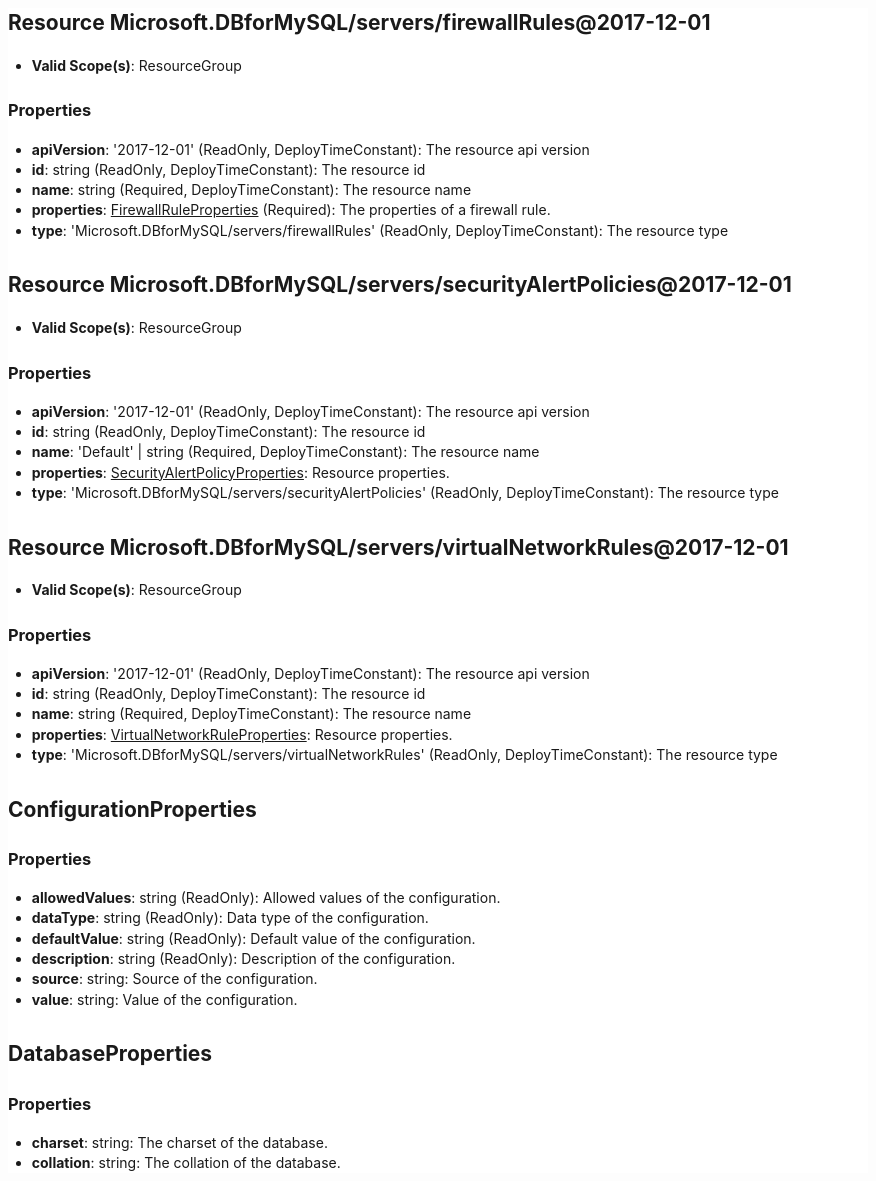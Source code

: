 ## Resource Microsoft.DBforMySQL/servers/firewallRules@2017-12-01
* **Valid Scope(s)**: ResourceGroup
### Properties
* **apiVersion**: '2017-12-01' (ReadOnly, DeployTimeConstant): The resource api version
* **id**: string (ReadOnly, DeployTimeConstant): The resource id
* **name**: string (Required, DeployTimeConstant): The resource name
* **properties**: [FirewallRuleProperties](#firewallruleproperties) (Required): The properties of a firewall rule.
* **type**: 'Microsoft.DBforMySQL/servers/firewallRules' (ReadOnly, DeployTimeConstant): The resource type

## Resource Microsoft.DBforMySQL/servers/securityAlertPolicies@2017-12-01
* **Valid Scope(s)**: ResourceGroup
### Properties
* **apiVersion**: '2017-12-01' (ReadOnly, DeployTimeConstant): The resource api version
* **id**: string (ReadOnly, DeployTimeConstant): The resource id
* **name**: 'Default' | string (Required, DeployTimeConstant): The resource name
* **properties**: [SecurityAlertPolicyProperties](#securityalertpolicyproperties): Resource properties.
* **type**: 'Microsoft.DBforMySQL/servers/securityAlertPolicies' (ReadOnly, DeployTimeConstant): The resource type

## Resource Microsoft.DBforMySQL/servers/virtualNetworkRules@2017-12-01
* **Valid Scope(s)**: ResourceGroup
### Properties
* **apiVersion**: '2017-12-01' (ReadOnly, DeployTimeConstant): The resource api version
* **id**: string (ReadOnly, DeployTimeConstant): The resource id
* **name**: string (Required, DeployTimeConstant): The resource name
* **properties**: [VirtualNetworkRuleProperties](#virtualnetworkruleproperties): Resource properties.
* **type**: 'Microsoft.DBforMySQL/servers/virtualNetworkRules' (ReadOnly, DeployTimeConstant): The resource type

## ConfigurationProperties
### Properties
* **allowedValues**: string (ReadOnly): Allowed values of the configuration.
* **dataType**: string (ReadOnly): Data type of the configuration.
* **defaultValue**: string (ReadOnly): Default value of the configuration.
* **description**: string (ReadOnly): Description of the configuration.
* **source**: string: Source of the configuration.
* **value**: string: Value of the configuration.

## DatabaseProperties
### Properties
* **charset**: string: The charset of the database.
* **collation**: string: The collation of the database.
